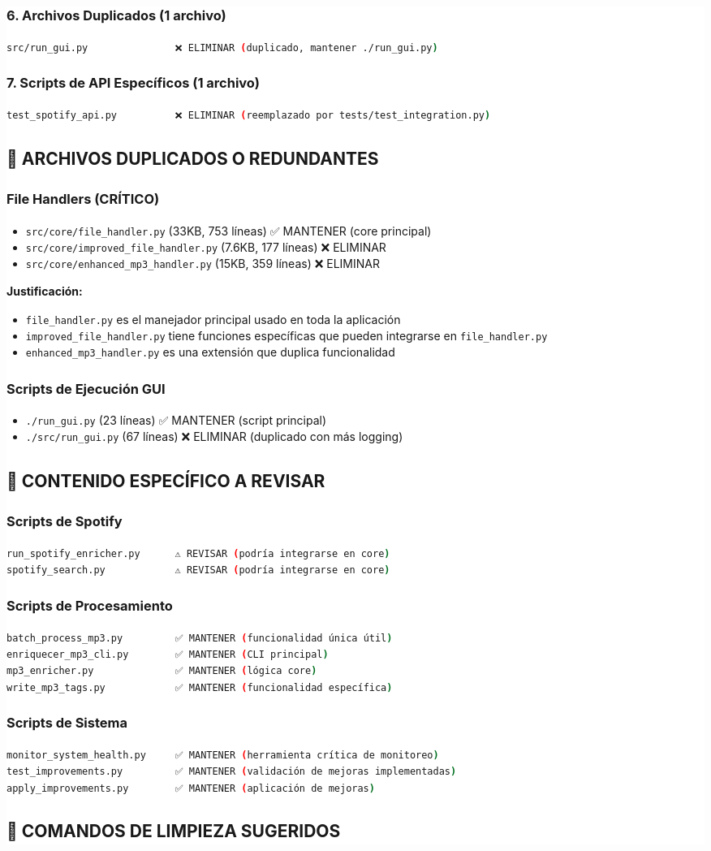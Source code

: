 ### 6. Archivos Duplicados (1 archivo)
```bash
src/run_gui.py               ❌ ELIMINAR (duplicado, mantener ./run_gui.py)
```

### 7. Scripts de API Específicos (1 archivo)
```bash
test_spotify_api.py          ❌ ELIMINAR (reemplazado por tests/test_integration.py)
```

## 🔄 ARCHIVOS DUPLICADOS O REDUNDANTES

### File Handlers (CRÍTICO)
- `src/core/file_handler.py` (33KB, 753 líneas) ✅ MANTENER (core principal)
- `src/core/improved_file_handler.py` (7.6KB, 177 líneas) ❌ ELIMINAR 
- `src/core/enhanced_mp3_handler.py` (15KB, 359 líneas) ❌ ELIMINAR

**Justificación:** 
- `file_handler.py` es el manejador principal usado en toda la aplicación
- `improved_file_handler.py` tiene funciones específicas que pueden integrarse en `file_handler.py`
- `enhanced_mp3_handler.py` es una extensión que duplica funcionalidad

### Scripts de Ejecución GUI
- `./run_gui.py` (23 líneas) ✅ MANTENER (script principal)
- `./src/run_gui.py` (67 líneas) ❌ ELIMINAR (duplicado con más logging)

## 📁 CONTENIDO ESPECÍFICO A REVISAR

### Scripts de Spotify
```bash
run_spotify_enricher.py      ⚠️ REVISAR (podría integrarse en core)
spotify_search.py            ⚠️ REVISAR (podría integrarse en core)
```

### Scripts de Procesamiento
```bash
batch_process_mp3.py         ✅ MANTENER (funcionalidad única útil)
enriquecer_mp3_cli.py        ✅ MANTENER (CLI principal)
mp3_enricher.py              ✅ MANTENER (lógica core)
write_mp3_tags.py            ✅ MANTENER (funcionalidad específica)
```

### Scripts de Sistema
```bash
monitor_system_health.py     ✅ MANTENER (herramienta crítica de monitoreo)
test_improvements.py         ✅ MANTENER (validación de mejoras implementadas)
apply_improvements.py        ✅ MANTENER (aplicación de mejoras)
```

## 🧹 COMANDOS DE LIMPIEZA SUGERIDOS
